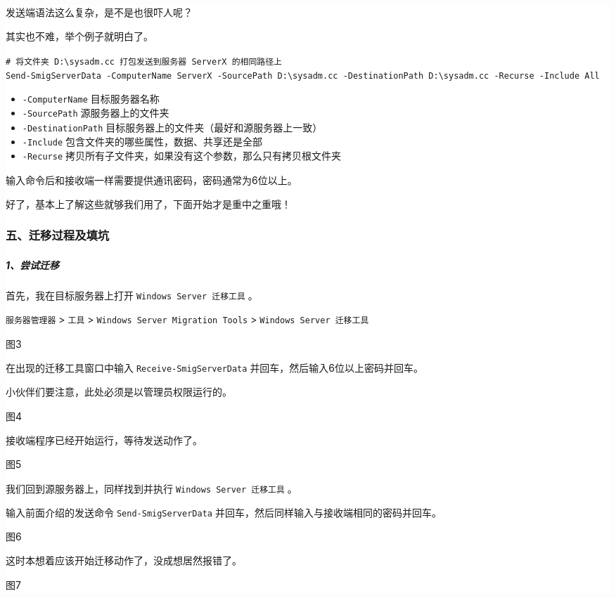 发送端语法这么复杂，是不是也很吓人呢？

其实也不难，举个例子就明白了。

```
# 将文件夹 D:\sysadm.cc 打包发送到服务器 ServerX 的相同路径上
Send-SmigServerData -ComputerName ServerX -SourcePath D:\sysadm.cc -DestinationPath D:\sysadm.cc -Recurse -Include All
```

* `-ComputerName`    目标服务器名称
* `-SourcePath`    源服务器上的文件夹
* `-DestinationPath`    目标服务器上的文件夹（最好和源服务器上一致）
* `-Include`    包含文件夹的哪些属性，数据、共享还是全部
* `-Recurse`    拷贝所有子文件夹，如果没有这个参数，那么只有拷贝根文件夹



输入命令后和接收端一样需要提供通讯密码，密码通常为6位以上。

好了，基本上了解这些就够我们用了，下面开始才是重中之重哦！





### 五、迁移过程及填坑



##### 1、尝试迁移

首先，我在目标服务器上打开 `Windows Server 迁移工具` 。

`服务器管理器` > `工具` > `Windows Server Migration Tools` > `Windows Server 迁移工具`

图3



在出现的迁移工具窗口中输入 `Receive-SmigServerData` 并回车，然后输入6位以上密码并回车。

小伙伴们要注意，此处必须是以管理员权限运行的。

图4



接收端程序已经开始运行，等待发送动作了。

图5



我们回到源服务器上，同样找到并执行 `Windows Server 迁移工具` 。

输入前面介绍的发送命令 `Send-SmigServerData` 并回车，然后同样输入与接收端相同的密码并回车。

图6



这时本想着应该开始迁移动作了，没成想居然报错了。

图7


